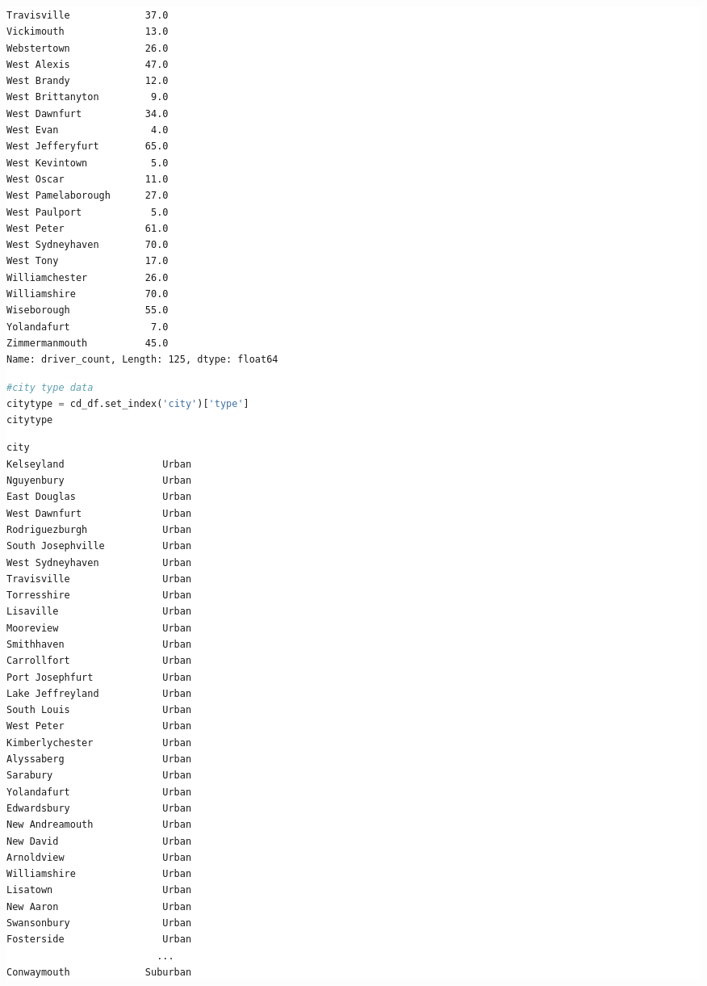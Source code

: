     Travisville             37.0
    Vickimouth              13.0
    Webstertown             26.0
    West Alexis             47.0
    West Brandy             12.0
    West Brittanyton         9.0
    West Dawnfurt           34.0
    West Evan                4.0
    West Jefferyfurt        65.0
    West Kevintown           5.0
    West Oscar              11.0
    West Pamelaborough      27.0
    West Paulport            5.0
    West Peter              61.0
    West Sydneyhaven        70.0
    West Tony               17.0
    Williamchester          26.0
    Williamshire            70.0
    Wiseborough             55.0
    Yolandafurt              7.0
    Zimmermanmouth          45.0
    Name: driver_count, Length: 125, dtype: float64




```python
#city type data
citytype = cd_df.set_index('city')['type']
citytype
```




    city
    Kelseyland                 Urban
    Nguyenbury                 Urban
    East Douglas               Urban
    West Dawnfurt              Urban
    Rodriguezburgh             Urban
    South Josephville          Urban
    West Sydneyhaven           Urban
    Travisville                Urban
    Torresshire                Urban
    Lisaville                  Urban
    Mooreview                  Urban
    Smithhaven                 Urban
    Carrollfort                Urban
    Port Josephfurt            Urban
    Lake Jeffreyland           Urban
    South Louis                Urban
    West Peter                 Urban
    Kimberlychester            Urban
    Alyssaberg                 Urban
    Sarabury                   Urban
    Yolandafurt                Urban
    Edwardsbury                Urban
    New Andreamouth            Urban
    New David                  Urban
    Arnoldview                 Urban
    Williamshire               Urban
    Lisatown                   Urban
    New Aaron                  Urban
    Swansonbury                Urban
    Fosterside                 Urban
                              ...   
    Conwaymouth             Suburban